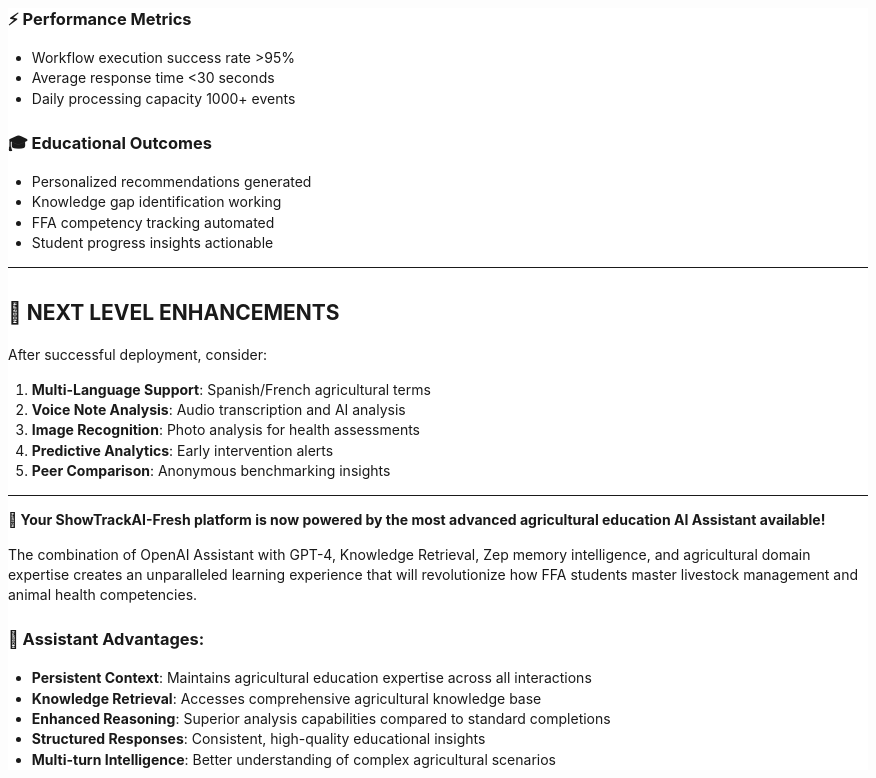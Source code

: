 ### **⚡ Performance Metrics**
- Workflow execution success rate >95%
- Average response time <30 seconds
- Daily processing capacity 1000+ events

### **🎓 Educational Outcomes**
- Personalized recommendations generated
- Knowledge gap identification working
- FFA competency tracking automated
- Student progress insights actionable

---

## 🔮 NEXT LEVEL ENHANCEMENTS

After successful deployment, consider:

1. **Multi-Language Support**: Spanish/French agricultural terms
2. **Voice Note Analysis**: Audio transcription and AI analysis
3. **Image Recognition**: Photo analysis for health assessments
4. **Predictive Analytics**: Early intervention alerts
5. **Peer Comparison**: Anonymous benchmarking insights

---

**🌟 Your ShowTrackAI-Fresh platform is now powered by the most advanced agricultural education AI Assistant available!**

The combination of OpenAI Assistant with GPT-4, Knowledge Retrieval, Zep memory intelligence, and agricultural domain expertise creates an unparalleled learning experience that will revolutionize how FFA students master livestock management and animal health competencies.

### **🎯 Assistant Advantages:**
- **Persistent Context**: Maintains agricultural education expertise across all interactions
- **Knowledge Retrieval**: Accesses comprehensive agricultural knowledge base
- **Enhanced Reasoning**: Superior analysis capabilities compared to standard completions
- **Structured Responses**: Consistent, high-quality educational insights
- **Multi-turn Intelligence**: Better understanding of complex agricultural scenarios